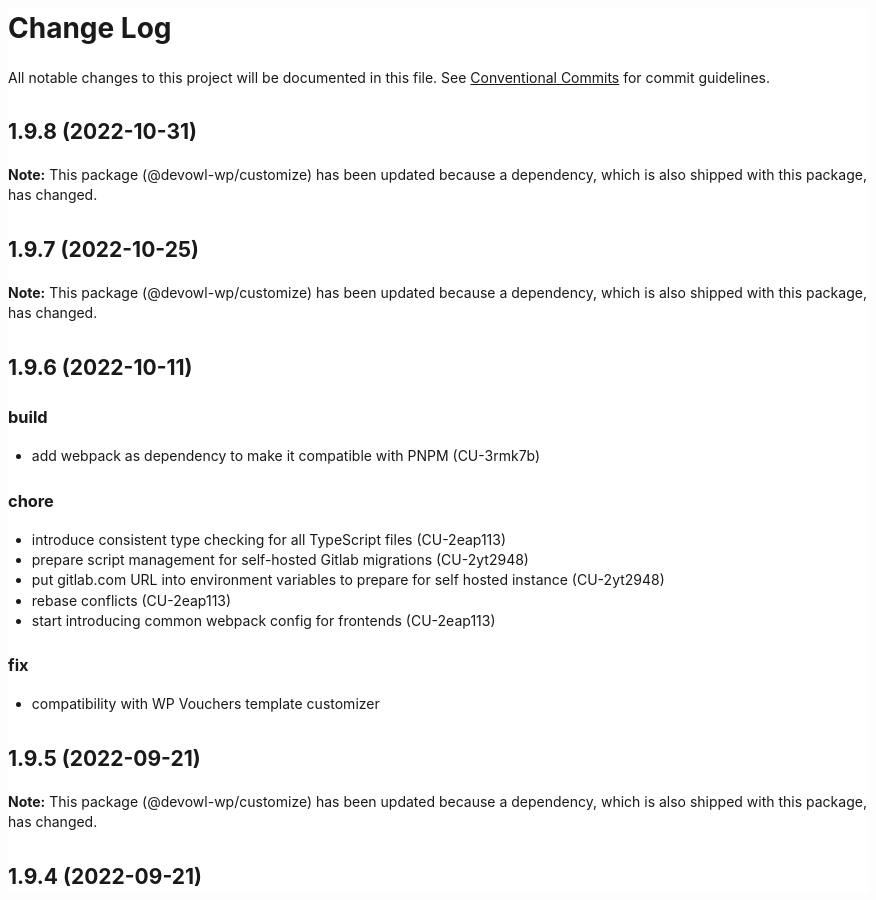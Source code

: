 # Change Log

All notable changes to this project will be documented in this file.
See [Conventional Commits](https://conventionalcommits.org) for commit guidelines.

## 1.9.8 (2022-10-31)

**Note:** This package (@devowl-wp/customize) has been updated because a dependency, which is also shipped with this package, has changed.





## 1.9.7 (2022-10-25)

**Note:** This package (@devowl-wp/customize) has been updated because a dependency, which is also shipped with this package, has changed.





## 1.9.6 (2022-10-11)


### build

* add webpack as dependency to make it compatible with PNPM (CU-3rmk7b)


### chore

* introduce consistent type checking for all TypeScript files (CU-2eap113)
* prepare script management for self-hosted Gitlab migrations (CU-2yt2948)
* put gitlab.com URL into environment variables to prepare for self hosted instance (CU-2yt2948)
* rebase conflicts (CU-2eap113)
* start introducing common webpack config for frontends (CU-2eap113)


### fix

* compatibility with WP Vouchers template customizer





## 1.9.5 (2022-09-21)

**Note:** This package (@devowl-wp/customize) has been updated because a dependency, which is also shipped with this package, has changed.





## 1.9.4 (2022-09-21)
